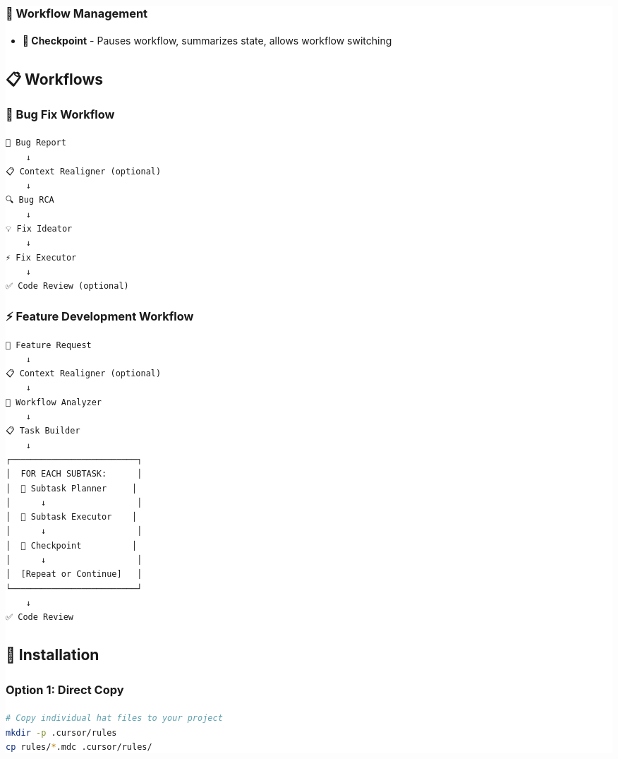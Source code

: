 ### 🔄 Workflow Management
- **🔄 Checkpoint** - Pauses workflow, summarizes state, allows workflow switching

## 📋 Workflows

### 🐛 Bug Fix Workflow
```
🐛 Bug Report
    ↓
📋 Context Realigner (optional)
    ↓
🔍 Bug RCA
    ↓
💡 Fix Ideator
    ↓
⚡ Fix Executor
    ↓
✅ Code Review (optional)
```

### ⚡ Feature Development Workflow
```
📝 Feature Request
    ↓
📋 Context Realigner (optional)
    ↓
🔬 Workflow Analyzer
    ↓
📋 Task Builder
    ↓
┌─────────────────────────┐
│  FOR EACH SUBTASK:      │
│  🎯 Subtask Planner     │
│      ↓                  │
│  🚀 Subtask Executor    │
│      ↓                  │
│  🔄 Checkpoint          │
│      ↓                  │
│  [Repeat or Continue]   │
└─────────────────────────┘
    ↓
✅ Code Review
```

## 📁 Installation

### Option 1: Direct Copy
```bash
# Copy individual hat files to your project
mkdir -p .cursor/rules
cp rules/*.mdc .cursor/rules/
```
